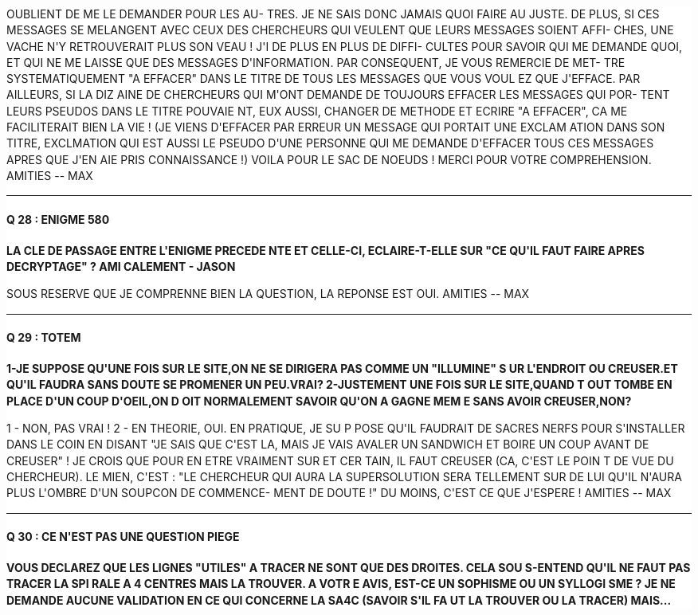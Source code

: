 OUBLIENT DE ME LE DEMANDER POUR LES AU- TRES. JE NE
SAIS DONC JAMAIS QUOI FAIRE AU JUSTE. DE PLUS, SI CES MESSAGES SE
MELANGENT AVEC CEUX DES CHERCHEURS QUI VEULENT QUE LEURS MESSAGES SOIENT
 AFFI- CHES, UNE VACHE N'Y RETROUVERAIT PLUS  SON VEAU ! J'I DE PLUS EN
PLUS DE DIFFI- CULTES POUR SAVOIR QUI ME DEMANDE QUOI,
ET QUI NE ME LAISSE QUE DES MESSAGES  D'INFORMATION.  PAR CONSEQUENT, JE
 VOUS REMERCIE DE MET- TRE SYSTEMATIQUEMENT "A EFFACER" DANS LE TITRE DE
 TOUS LES MESSAGES QUE VOUS VOUL EZ QUE J'EFFACE. PAR AILLEURS, SI LA
DIZ AINE DE CHERCHEURS QUI M'ONT DEMANDE DE TOUJOURS EFFACER LES
MESSAGES QUI POR-
TENT LEURS PSEUDOS DANS LE TITRE POUVAIE NT, EUX AUSSI, CHANGER DE
METHODE ET ECRIRE "A EFFACER", CA ME FACILITERAIT BIEN LA VIE ! (JE
VIENS D'EFFACER PAR ERREUR UN MESSAGE QUI PORTAIT UNE EXCLAM ATION DANS
SON TITRE, EXCLMATION QUI EST AUSSI LE PSEUDO D'UNE PERSONNE QUI ME
DEMANDE D'EFFACER TOUS CES MESSAGES
APRES QUE J'EN AIE PRIS CONNAISSANCE !) VOILA POUR LE SAC DE NOEUDS !
MERCI POUR VOTRE COMPREHENSION. AMITIES -- MAX

---

#### Q 28 : ENIGME 580

**LA CLE DE PASSAGE ENTRE L'ENIGME PRECEDE NTE ET
CELLE-CI, ECLAIRE-T-ELLE SUR "CE  QU'IL FAUT FAIRE APRES DECRYPTAGE" ?
AMI CALEMENT - JASON**

SOUS RESERVE QUE JE COMPRENNE BIEN LA QUESTION, LA REPONSE EST OUI. AMITIES -- MAX

---

#### Q 29 : TOTEM

**1-JE SUPPOSE QU'UNE FOIS SUR LE SITE,ON  NE SE
DIRIGERA PAS COMME UN "ILLUMINE" S UR L'ENDROIT OU CREUSER.ET QU'IL
FAUDRA  SANS DOUTE SE PROMENER UN PEU.VRAI? 2-JUSTEMENT UNE FOIS SUR LE
SITE,QUAND T OUT TOMBE EN PLACE D'UN COUP D'OEIL,ON D OIT NORMALEMENT
SAVOIR QU'ON A GAGNE MEM E SANS AVOIR CREUSER,NON?**

1 - NON, PAS VRAI ! 2 - EN THEORIE, OUI. EN PRATIQUE,
JE SU  P    POSE QU'IL FAUDRAIT DE SACRES NERFS     POUR S'INSTALLER
DANS LE COIN EN      DISANT "JE SAIS QUE C'EST LA, MAIS      JE VAIS
AVALER UN SANDWICH ET BOIRE     UN COUP AVANT DE CREUSER" ! JE CROIS
 QUE POUR EN ETRE VRAIMENT SUR ET CER
TAIN, IL FAUT CREUSER (CA, C'EST LE POIN T DE VUE DU CHERCHEUR). LE
MIEN, C'EST : "LE CHERCHEUR QUI AURA LA SUPERSOLUTION SERA TELLEMENT SUR
 DE LUI QU'IL N'AURA PLUS L'OMBRE D'UN SOUPCON DE COMMENCE- MENT DE
DOUTE !" DU MOINS, C'EST CE QUE  J'ESPERE ! AMITIES -- MAX

---

#### Q 30 : CE N'EST PAS UNE QUESTION PIEGE

**VOUS DECLAREZ QUE LES LIGNES "UTILES" A  TRACER NE
SONT QUE DES DROITES. CELA SOU S-ENTEND QU'IL NE FAUT PAS TRACER LA SPI
RALE A 4 CENTRES MAIS LA TROUVER. A VOTR E AVIS, EST-CE UN SOPHISME OU
UN SYLLOGI SME ? JE NE DEMANDE AUCUNE VALIDATION EN  CE QUI CONCERNE LA
SA4C (SAVOIR S'IL FA UT LA TROUVER OU LA TRACER) MAIS...**
